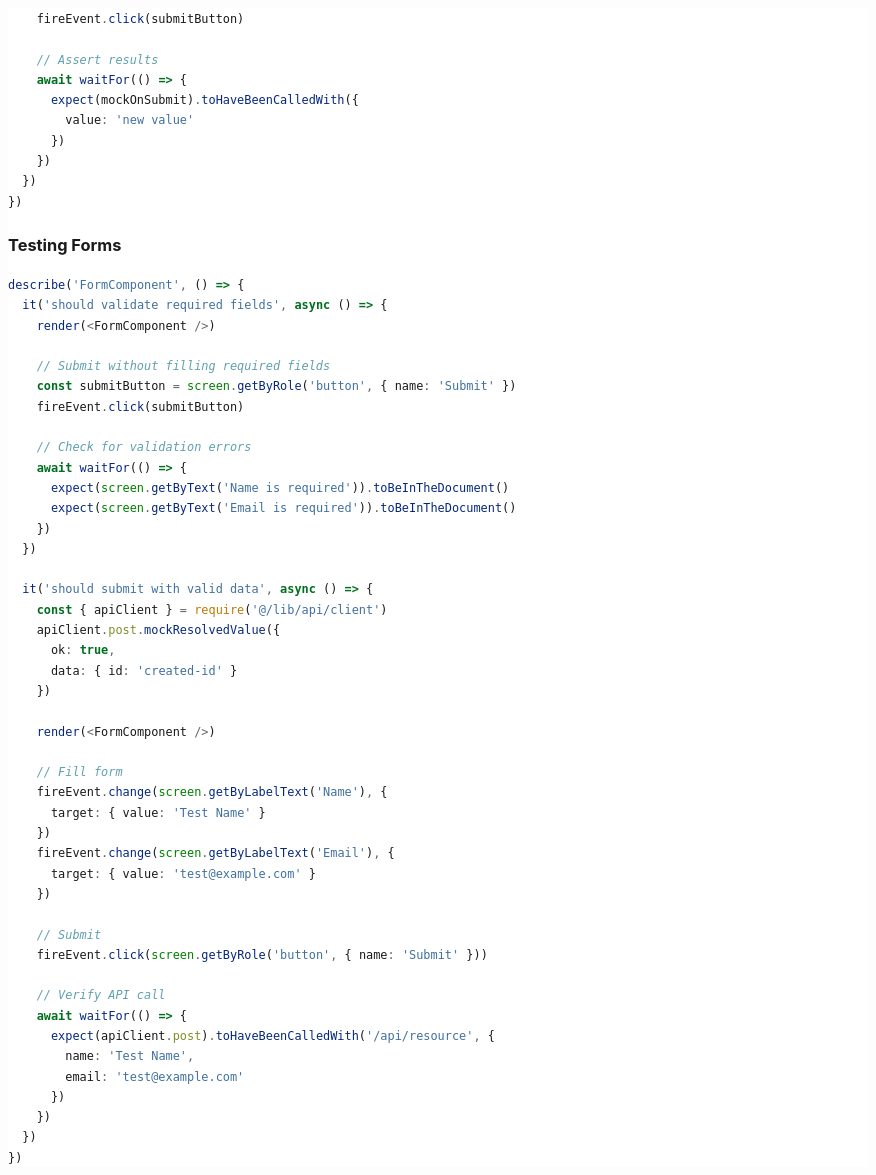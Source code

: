 ```typescript
    fireEvent.click(submitButton)
    
    // Assert results
    await waitFor(() => {
      expect(mockOnSubmit).toHaveBeenCalledWith({
        value: 'new value'
      })
    })
  })
})
```

### Testing Forms
```typescript
describe('FormComponent', () => {
  it('should validate required fields', async () => {
    render(<FormComponent />)
    
    // Submit without filling required fields
    const submitButton = screen.getByRole('button', { name: 'Submit' })
    fireEvent.click(submitButton)
    
    // Check for validation errors
    await waitFor(() => {
      expect(screen.getByText('Name is required')).toBeInTheDocument()
      expect(screen.getByText('Email is required')).toBeInTheDocument()
    })
  })

  it('should submit with valid data', async () => {
    const { apiClient } = require('@/lib/api/client')
    apiClient.post.mockResolvedValue({
      ok: true,
      data: { id: 'created-id' }
    })
    
    render(<FormComponent />)
    
    // Fill form
    fireEvent.change(screen.getByLabelText('Name'), {
      target: { value: 'Test Name' }
    })
    fireEvent.change(screen.getByLabelText('Email'), {
      target: { value: 'test@example.com' }
    })
    
    // Submit
    fireEvent.click(screen.getByRole('button', { name: 'Submit' }))
    
    // Verify API call
    await waitFor(() => {
      expect(apiClient.post).toHaveBeenCalledWith('/api/resource', {
        name: 'Test Name',
        email: 'test@example.com'
      })
    })
  })
})
```
